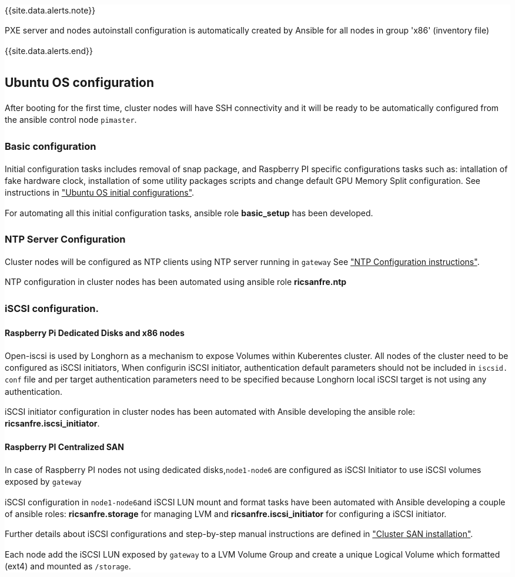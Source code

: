 {{site.data.alerts.note}}

PXE server and nodes autoinstall configuration is automatically created by Ansible for all nodes in group 'x86' (inventory file)

{{site.data.alerts.end}}

## Ubuntu OS configuration

After booting for the first time, cluster nodes will have SSH connectivity and it will be ready to be automatically configured from the ansible control node `pimaster`.

### Basic configuration

Initial configuration tasks includes removal of snap package, and Raspberry PI specific configurations tasks such as: intallation of fake hardware clock, installation of some utility packages scripts and change default GPU Memory Split configuration. See instructions in ["Ubuntu OS initial configurations"](/docs/os-basic/).

For automating all this initial configuration tasks, ansible role **basic_setup** has been developed.

### NTP Server Configuration

Cluster nodes will be configured as NTP clients using NTP server running in `gateway`
See ["NTP Configuration instructions"](/docs/gateway/#ntp-server-configuration).

NTP configuration in cluster nodes has been automated using ansible role **ricsanfre.ntp**

### iSCSI configuration. 

#### Raspberry Pi Dedicated Disks and x86 nodes

Open-iscsi is used by Longhorn as a mechanism to expose Volumes within Kuberentes cluster. All nodes of the cluster need to be configured as iSCSI initiators, When configurin iSCSI initiator, authentication default parameters should not be included in `iscsid.conf` file and per target authentication parameters need to be specified because Longhorn local iSCSI target is not using any authentication.

iSCSI initiator configuration in cluster nodes has been automated with Ansible developing the ansible role: **ricsanfre.iscsi_initiator**.

#### Raspberry PI Centralized SAN

In case of Raspberry PI nodes not using dedicated disks,`node1-node6` are configured as iSCSI Initiator to use iSCSI volumes exposed by `gateway`

iSCSI configuration in `node1-node6`and iSCSI LUN mount and format tasks have been automated with Ansible developing a couple of ansible roles: **ricsanfre.storage** for managing LVM and **ricsanfre.iscsi_initiator** for configuring a iSCSI initiator.

Further details about iSCSI configurations and step-by-step manual instructions are defined in ["Cluster SAN installation"](/docs/san/).

Each node add the iSCSI LUN exposed by `gateway` to a LVM Volume Group and create a unique Logical Volume which formatted (ext4) and mounted as `/storage`.
